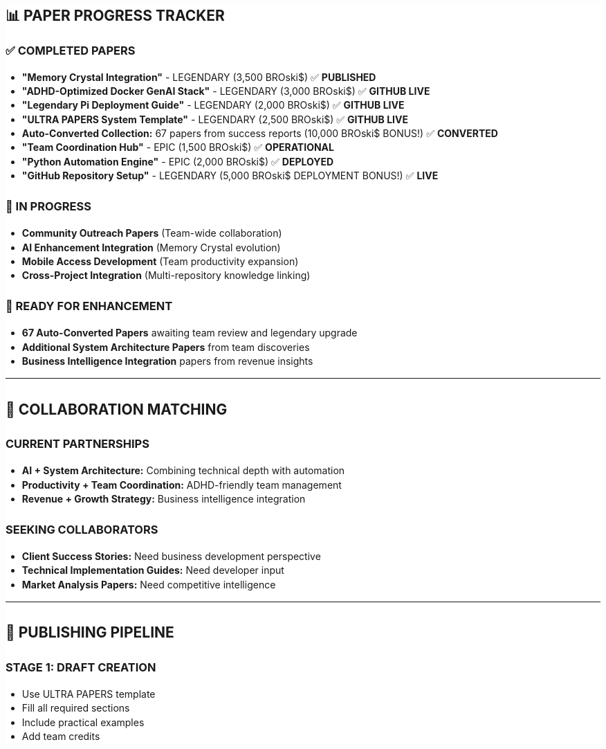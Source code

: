 ## 📊 **PAPER PROGRESS TRACKER**

### **✅ COMPLETED PAPERS**
- **"Memory Crystal Integration"** - LEGENDARY (3,500 BROski$) ✅ **PUBLISHED**
- **"ADHD-Optimized Docker GenAI Stack"** - LEGENDARY (3,000 BROski$) ✅ **GITHUB LIVE**
- **"Legendary Pi Deployment Guide"** - LEGENDARY (2,000 BROski$) ✅ **GITHUB LIVE**
- **"ULTRA PAPERS System Template"** - LEGENDARY (2,500 BROski$) ✅ **GITHUB LIVE**
- **Auto-Converted Collection:** 67 papers from success reports (10,000 BROski$ BONUS!) ✅ **CONVERTED**
- **"Team Coordination Hub"** - EPIC (1,500 BROski$) ✅ **OPERATIONAL**
- **"Python Automation Engine"** - EPIC (2,000 BROski$) ✅ **DEPLOYED**
- **"GitHub Repository Setup"** - LEGENDARY (5,000 BROski$ DEPLOYMENT BONUS!) ✅ **LIVE**

### **🔄 IN PROGRESS**
- **Community Outreach Papers** (Team-wide collaboration)
- **AI Enhancement Integration** (Memory Crystal evolution)
- **Mobile Access Development** (Team productivity expansion)
- **Cross-Project Integration** (Multi-repository knowledge linking)

### **📝 READY FOR ENHANCEMENT**
- **67 Auto-Converted Papers** awaiting team review and legendary upgrade
- **Additional System Architecture Papers** from team discoveries
- **Business Intelligence Integration** papers from revenue insights

---

## 🎯 **COLLABORATION MATCHING**

### **CURRENT PARTNERSHIPS**
- **AI + System Architecture:** Combining technical depth with automation
- **Productivity + Team Coordination:** ADHD-friendly team management
- **Revenue + Growth Strategy:** Business intelligence integration

### **SEEKING COLLABORATORS**
- **Client Success Stories:** Need business development perspective
- **Technical Implementation Guides:** Need developer input
- **Market Analysis Papers:** Need competitive intelligence

---

## 🚀 **PUBLISHING PIPELINE**

### **STAGE 1: DRAFT CREATION**
- Use ULTRA PAPERS template
- Fill all required sections
- Include practical examples
- Add team credits

